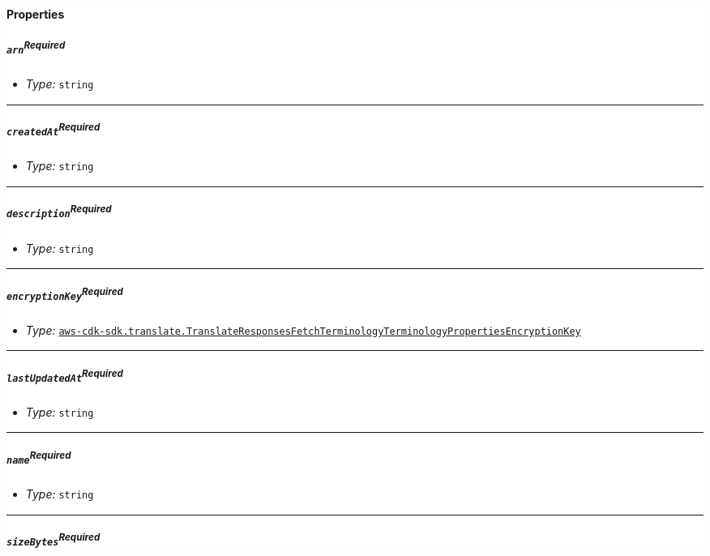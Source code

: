 


#### Properties <a name="Properties"></a>

##### `arn`<sup>Required</sup> <a name="aws-cdk-sdk.translate.TranslateResponsesFetchTerminologyTerminologyProperties.property.arn"></a>

- *Type:* `string`

---

##### `createdAt`<sup>Required</sup> <a name="aws-cdk-sdk.translate.TranslateResponsesFetchTerminologyTerminologyProperties.property.createdAt"></a>

- *Type:* `string`

---

##### `description`<sup>Required</sup> <a name="aws-cdk-sdk.translate.TranslateResponsesFetchTerminologyTerminologyProperties.property.description"></a>

- *Type:* `string`

---

##### `encryptionKey`<sup>Required</sup> <a name="aws-cdk-sdk.translate.TranslateResponsesFetchTerminologyTerminologyProperties.property.encryptionKey"></a>

- *Type:* [`aws-cdk-sdk.translate.TranslateResponsesFetchTerminologyTerminologyPropertiesEncryptionKey`](#aws-cdk-sdk.translate.TranslateResponsesFetchTerminologyTerminologyPropertiesEncryptionKey)

---

##### `lastUpdatedAt`<sup>Required</sup> <a name="aws-cdk-sdk.translate.TranslateResponsesFetchTerminologyTerminologyProperties.property.lastUpdatedAt"></a>

- *Type:* `string`

---

##### `name`<sup>Required</sup> <a name="aws-cdk-sdk.translate.TranslateResponsesFetchTerminologyTerminologyProperties.property.name"></a>

- *Type:* `string`

---

##### `sizeBytes`<sup>Required</sup> <a name="aws-cdk-sdk.translate.TranslateResponsesFetchTerminologyTerminologyProperties.property.sizeBytes"></a>

